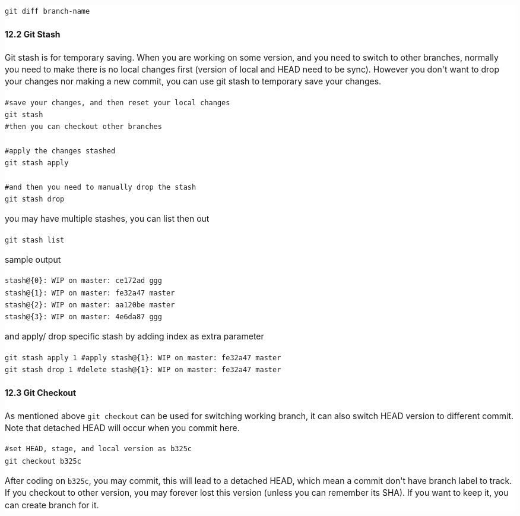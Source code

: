 ```shell
git diff branch-name
```

#### 12.2 Git Stash

Git stash is for temporary saving. When you are working on some version, and you need to switch to other branches, normally you need to make there is no local changes first (version of local and HEAD need to be sync). However you don't want to drop your changes nor making a new commit, you can use git stash to temporary save your changes. 	 

```shell
#save your changes, and then reset your local changes
git stash
#then you can checkout other branches

#apply the changes stashed
git stash apply

#and then you need to manually drop the stash
git stash drop
```

 you may have multiple stashes, you can list then out

```shell
git stash list
```

sample output

```shell
stash@{0}: WIP on master: ce172ad ggg
stash@{1}: WIP on master: fe32a47 master
stash@{2}: WIP on master: aa120be master
stash@{3}: WIP on master: 4e6da87 ggg
```

and apply/ drop specific stash by adding index as extra parameter

```shell
git stash apply 1 #apply stash@{1}: WIP on master: fe32a47 master
git stash drop 1 #delete stash@{1}: WIP on master: fe32a47 master
```

#### 12.3 Git Checkout

As mentioned above `git checkout`  can be used for switching working branch, it can also switch HEAD version to different commit. Note that detached HEAD will occur when you commit here.

```shell
#set HEAD, stage, and local version as b325c
git checkout b325c
```

After coding on `b325c`, you may commit, this will lead to a detached HEAD, which mean a commit don't have branch label to track. If you checkout to other version, you may forever lost this version (unless you can remember its SHA). If you want to keep it, you can create branch for it.
